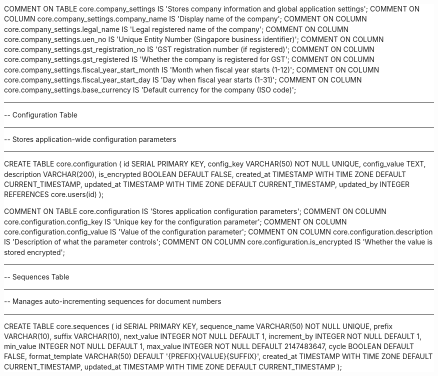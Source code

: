 COMMENT ON TABLE core.company_settings IS 'Stores company information and global application settings';
COMMENT ON COLUMN core.company_settings.company_name IS 'Display name of the company';
COMMENT ON COLUMN core.company_settings.legal_name IS 'Legal registered name of the company';
COMMENT ON COLUMN core.company_settings.uen_no IS 'Unique Entity Number (Singapore business identifier)';
COMMENT ON COLUMN core.company_settings.gst_registration_no IS 'GST registration number (if registered)';
COMMENT ON COLUMN core.company_settings.gst_registered IS 'Whether the company is registered for GST';
COMMENT ON COLUMN core.company_settings.fiscal_year_start_month IS 'Month when fiscal year starts (1-12)';
COMMENT ON COLUMN core.company_settings.fiscal_year_start_day IS 'Day when fiscal year starts (1-31)';
COMMENT ON COLUMN core.company_settings.base_currency IS 'Default currency for the company (ISO code)';

-- ----------------------------------------------------------------------------
-- Configuration Table
-- ----------------------------------------------------------------------------
-- Stores application-wide configuration parameters
-- ----------------------------------------------------------------------------
CREATE TABLE core.configuration (
    id SERIAL PRIMARY KEY,
    config_key VARCHAR(50) NOT NULL UNIQUE,
    config_value TEXT,
    description VARCHAR(200),
    is_encrypted BOOLEAN DEFAULT FALSE,
    created_at TIMESTAMP WITH TIME ZONE DEFAULT CURRENT_TIMESTAMP,
    updated_at TIMESTAMP WITH TIME ZONE DEFAULT CURRENT_TIMESTAMP,
    updated_by INTEGER REFERENCES core.users(id)
);

COMMENT ON TABLE core.configuration IS 'Stores application configuration parameters';
COMMENT ON COLUMN core.configuration.config_key IS 'Unique key for the configuration parameter';
COMMENT ON COLUMN core.configuration.config_value IS 'Value of the configuration parameter';
COMMENT ON COLUMN core.configuration.description IS 'Description of what the parameter controls';
COMMENT ON COLUMN core.configuration.is_encrypted IS 'Whether the value is stored encrypted';

-- ----------------------------------------------------------------------------
-- Sequences Table
-- ----------------------------------------------------------------------------
-- Manages auto-incrementing sequences for document numbers
-- ----------------------------------------------------------------------------
CREATE TABLE core.sequences (
    id SERIAL PRIMARY KEY,
    sequence_name VARCHAR(50) NOT NULL UNIQUE,
    prefix VARCHAR(10),
    suffix VARCHAR(10),
    next_value INTEGER NOT NULL DEFAULT 1,
    increment_by INTEGER NOT NULL DEFAULT 1,
    min_value INTEGER NOT NULL DEFAULT 1,
    max_value INTEGER NOT NULL DEFAULT 2147483647,
    cycle BOOLEAN DEFAULT FALSE,
    format_template VARCHAR(50) DEFAULT '{PREFIX}{VALUE}{SUFFIX}',
    created_at TIMESTAMP WITH TIME ZONE DEFAULT CURRENT_TIMESTAMP,
    updated_at TIMESTAMP WITH TIME ZONE DEFAULT CURRENT_TIMESTAMP
);
